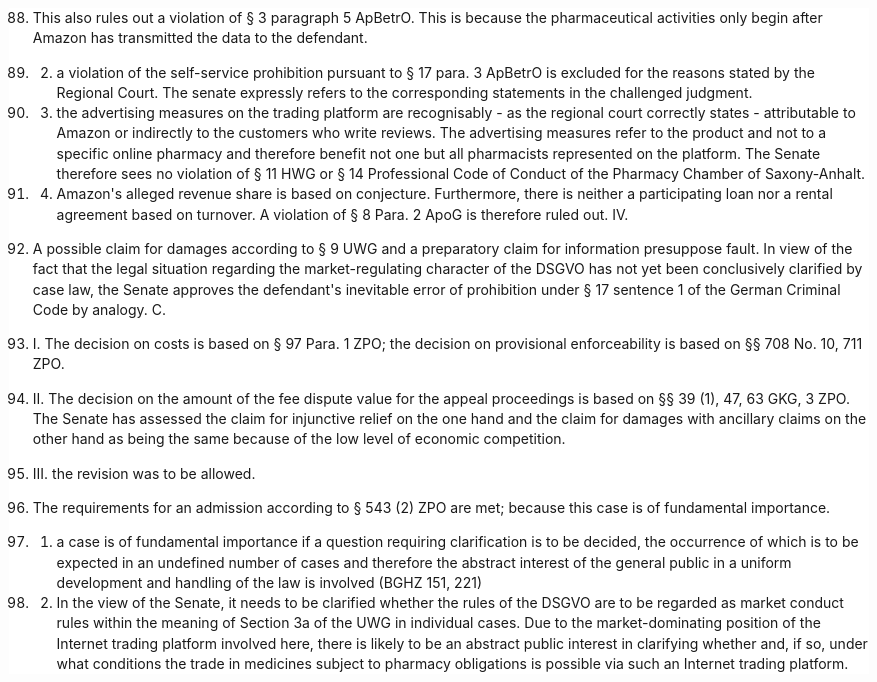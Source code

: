 88. This also rules out a violation of § 3 paragraph 5 ApBetrO. This is because the pharmaceutical activities only begin after Amazon has transmitted the data to the defendant.

89. 2. a violation of the self-service prohibition pursuant to § 17 para. 3 ApBetrO is excluded for the reasons stated by the Regional Court. The senate expressly refers to the corresponding statements in the challenged judgment.

90. 3. the advertising measures on the trading platform are recognisably - as the regional court correctly states - attributable to Amazon or indirectly to the customers who write reviews. The advertising measures refer to the product and not to a specific online pharmacy and therefore benefit not one but all pharmacists represented on the platform. The Senate therefore sees no violation of § 11 HWG or § 14 Professional Code of Conduct of the Pharmacy Chamber of Saxony-Anhalt.

91. 4. Amazon's alleged revenue share is based on conjecture. Furthermore, there is neither a participating loan nor a rental agreement based on turnover. A violation of § 8 Para. 2 ApoG is therefore ruled out.
IV.

92. A possible claim for damages according to § 9 UWG and a preparatory claim for information presuppose fault. In view of the fact that the legal situation regarding the market-regulating character of the DSGVO has not yet been conclusively clarified by case law, the Senate approves the defendant's inevitable error of prohibition under § 17 sentence 1 of the German Criminal Code by analogy.
C.

93. I. The decision on costs is based on § 97 Para. 1 ZPO; the decision on provisional enforceability is based on §§ 708 No. 10, 711 ZPO.

94. II. The decision on the amount of the fee dispute value for the appeal proceedings is based on §§ 39 (1), 47, 63 GKG, 3 ZPO. The Senate has assessed the claim for injunctive relief on the one hand and the claim for damages with ancillary claims on the other hand as being the same because of the low level of economic competition.

95. III. the revision was to be allowed.

96. The requirements for an admission according to § 543 (2) ZPO are met; because this case is of fundamental importance.

97. 1. a case is of fundamental importance if a question requiring clarification is to be decided, the occurrence of which is to be expected in an undefined number of cases and therefore the abstract interest of the general public in a uniform development and handling of the law is involved (BGHZ 151, 221)

98. 2. In the view of the Senate, it needs to be clarified whether the rules of the DSGVO are to be regarded as market conduct rules within the meaning of Section 3a of the UWG in individual cases. Due to the market-dominating position of the Internet trading platform involved here, there is likely to be an abstract public interest in clarifying whether and, if so, under what conditions the trade in medicines subject to pharmacy obligations is possible via such an Internet trading platform.
